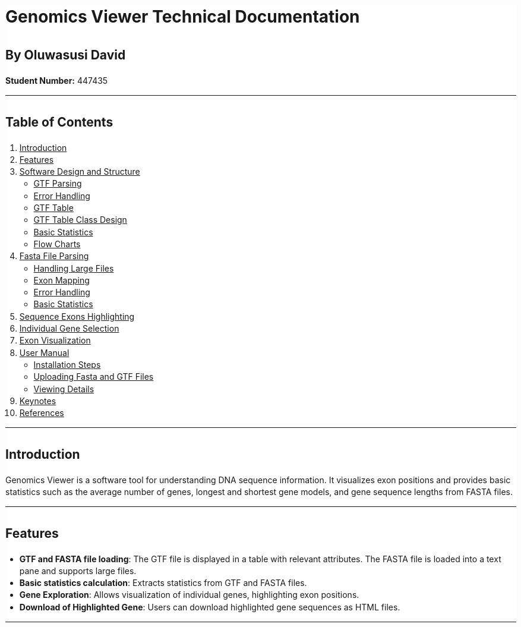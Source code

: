 # Genomics Viewer Technical Documentation

## By Oluwasusi David  
**Student Number:** 447435  

---

## Table of Contents

1. [Introduction](#introduction)
2. [Features](#features)
3. [Software Design and Structure](#software-design-and-structure)
   - [GTF Parsing](#gtf-parsing)
   - [Error Handling](#error-handling)
   - [GTF Table](#gtf-table)
   - [GTF Table Class Design](#gtf-table-class-design)
   - [Basic Statistics](#basic-statistics)
   - [Flow Charts](#flow-charts)
4. [Fasta File Parsing](#fasta-file-parsing)
   - [Handling Large Files](#handling-large-files)
   - [Exon Mapping](#exon-mapping)
   - [Error Handling](#error-handling-1)
   - [Basic Statistics](#basic-statistics-1)
5. [Sequence Exons Highlighting](#sequence-exons-highlighting)
6. [Individual Gene Selection](#individual-gene-selection)
7. [Exon Visualization](#exon-visualization)
8. [User Manual](#user-manual)
   - [Installation Steps](#installation-steps)
   - [Uploading Fasta and GTF Files](#uploading-fasta-and-gtf-files)
   - [Viewing Details](#viewing-details)
9. [Keynotes](#keynotes)
10. [References](#references)

---

## Introduction
Genomics Viewer is a software tool for understanding DNA sequence information. It visualizes exon positions and provides basic statistics such as the average number of genes, longest and shortest gene models, and gene sequence lengths from FASTA files.

---

## Features
- **GTF and FASTA file loading**: The GTF file is displayed in a table with relevant attributes. The FASTA file is loaded into a text pane and supports large files.
- **Basic statistics calculation**: Extracts statistics from GTF and FASTA files.
- **Gene Exploration**: Allows visualization of individual genes, highlighting exon positions.
- **Download of Highlighted Gene**: Users can download highlighted gene sequences as HTML files.

---